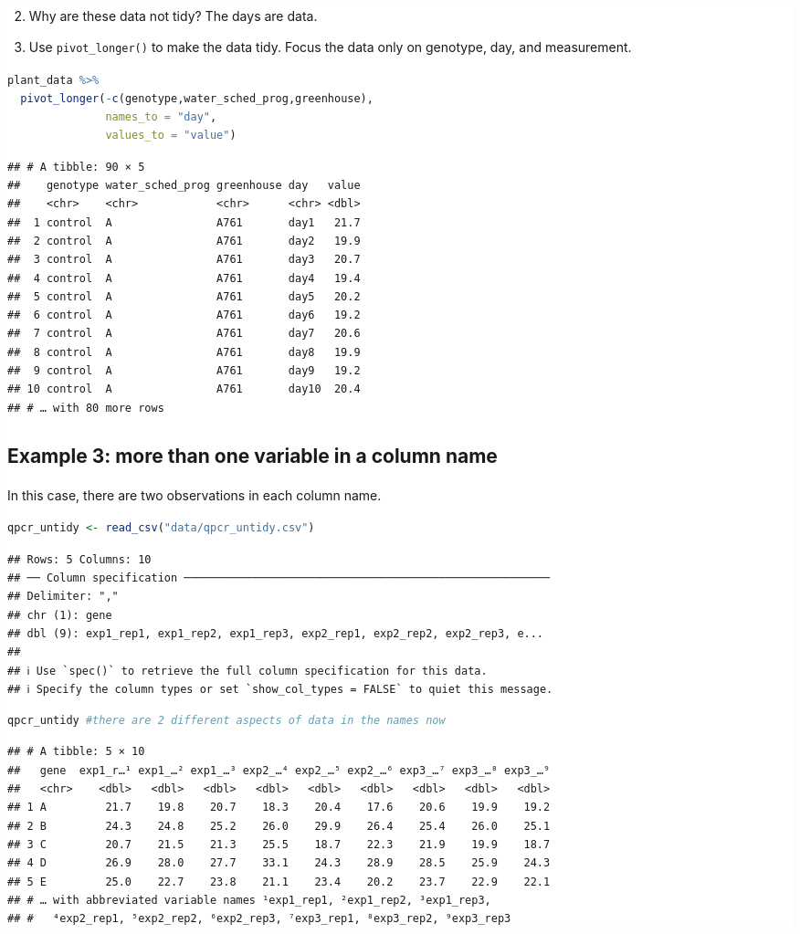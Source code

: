 2. Why are these data not tidy? The days are data.


3. Use `pivot_longer()` to make the data tidy. Focus the data only on genotype, day, and measurement.  

```r
plant_data %>% 
  pivot_longer(-c(genotype,water_sched_prog,greenhouse),
               names_to = "day",
               values_to = "value")
```

```
## # A tibble: 90 × 5
##    genotype water_sched_prog greenhouse day   value
##    <chr>    <chr>            <chr>      <chr> <dbl>
##  1 control  A                A761       day1   21.7
##  2 control  A                A761       day2   19.9
##  3 control  A                A761       day3   20.7
##  4 control  A                A761       day4   19.4
##  5 control  A                A761       day5   20.2
##  6 control  A                A761       day6   19.2
##  7 control  A                A761       day7   20.6
##  8 control  A                A761       day8   19.9
##  9 control  A                A761       day9   19.2
## 10 control  A                A761       day10  20.4
## # … with 80 more rows
```

## Example 3: more than one variable in a column name
In this case, there are two observations in each column name.

```r
qpcr_untidy <- read_csv("data/qpcr_untidy.csv")
```

```
## Rows: 5 Columns: 10
## ── Column specification ────────────────────────────────────────────────────────
## Delimiter: ","
## chr (1): gene
## dbl (9): exp1_rep1, exp1_rep2, exp1_rep3, exp2_rep1, exp2_rep2, exp2_rep3, e...
## 
## ℹ Use `spec()` to retrieve the full column specification for this data.
## ℹ Specify the column types or set `show_col_types = FALSE` to quiet this message.
```

```r
qpcr_untidy #there are 2 different aspects of data in the names now
```

```
## # A tibble: 5 × 10
##   gene  exp1_r…¹ exp1_…² exp1_…³ exp2_…⁴ exp2_…⁵ exp2_…⁶ exp3_…⁷ exp3_…⁸ exp3_…⁹
##   <chr>    <dbl>   <dbl>   <dbl>   <dbl>   <dbl>   <dbl>   <dbl>   <dbl>   <dbl>
## 1 A         21.7    19.8    20.7    18.3    20.4    17.6    20.6    19.9    19.2
## 2 B         24.3    24.8    25.2    26.0    29.9    26.4    25.4    26.0    25.1
## 3 C         20.7    21.5    21.3    25.5    18.7    22.3    21.9    19.9    18.7
## 4 D         26.9    28.0    27.7    33.1    24.3    28.9    28.5    25.9    24.3
## 5 E         25.0    22.7    23.8    21.1    23.4    20.2    23.7    22.9    22.1
## # … with abbreviated variable names ¹​exp1_rep1, ²​exp1_rep2, ³​exp1_rep3,
## #   ⁴​exp2_rep1, ⁵​exp2_rep2, ⁶​exp2_rep3, ⁷​exp3_rep1, ⁸​exp3_rep2, ⁹​exp3_rep3
```
